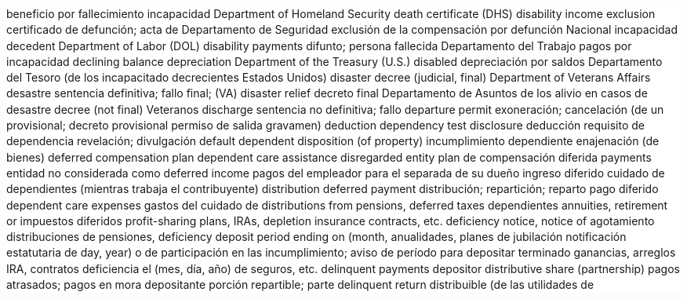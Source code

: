    beneficio por fallecimiento                                                       incapacidad
                                         Department of Homeland Security
death certificate                        (DHS)                                    disability income exclusion
   certificado de defunción; acta de        Departamento de Seguridad                exclusión de la compensación por
   defunción                                Nacional                                 incapacidad
decedent                                 Department of Labor (DOL)                disability payments
   difunto; persona fallecida              Departamento del Trabajo                  pagos por incapacidad
declining balance depreciation           Department of the Treasury (U.S.)        disabled
   depreciación por saldos                 Departamento del Tesoro (de los           incapacitado
   decrecientes                            Estados Unidos)                        disaster
decree (judicial, final)                 Department of Veterans Affairs              desastre
   sentencia definitiva; fallo final;    (VA)                                     disaster relief
   decreto final                            Departamento de Asuntos de los           alivio en casos de desastre
decree (not final)                          Veteranos
                                                                                  discharge
   sentencia no definitiva; fallo        departure permit                            exoneración; cancelación (de un
   provisional; decreto provisional        permiso de salida                         gravamen)
deduction                                dependency test                          disclosure
  deducción                                requisito de dependencia                  revelación; divulgación
default                                  dependent                                disposition (of property)
   incumplimiento                          dependiente                               enajenación (de bienes)
deferred compensation plan               dependent care assistance                disregarded entity
   plan de compensación diferida         payments                                    entidad no considerada como
deferred income                             pagos del empleador para el              separada de su dueño
   ingreso diferido                         cuidado de dependientes
                                            (mientras trabaja el contribuyente)   distribution
deferred payment                                                                     distribución; repartición; reparto
   pago diferido                         dependent care expenses
                                           gastos del cuidado de                  distributions from pensions,
deferred taxes                             dependientes                           annuities, retirement or
   impuestos diferidos                                                            profit-sharing plans, IRAs,
                                         depletion                                insurance contracts, etc.
deficiency notice, notice of               agotamiento                               distribuciones de pensiones,
deficiency
                                         deposit period ending on (month,            anualidades, planes de jubilación
   notificación estatutaria de
                                         day, year)                                  o de participación en las
   incumplimiento; aviso de
                                            período para depositar terminado         ganancias, arreglos IRA, contratos
   deficiencia
                                            el (mes, día, año)                       de seguros, etc.
delinquent payments
                                         depositor                                distributive share (partnership)
   pagos atrasados; pagos en mora
                                           depositante                               porción repartible; parte
delinquent return                                                                    distribuible (de las utilidades de